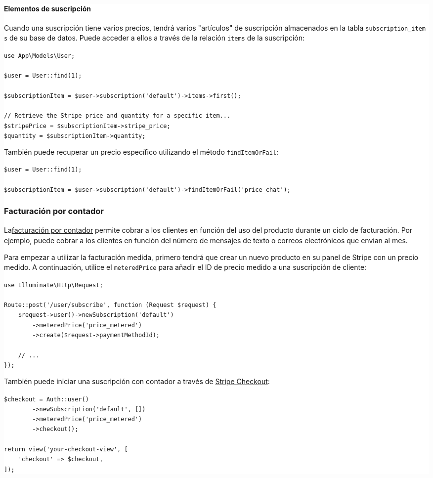 []()

#### Elementos de suscripción

Cuando una suscripción tiene varios precios, tendrá varios "artículos" de suscripción almacenados en la tabla `subscription_items` de su base de datos. Puede acceder a ellos a través de la relación `items` de la suscripción:

    use App\Models\User;

    $user = User::find(1);

    $subscriptionItem = $user->subscription('default')->items->first();

    // Retrieve the Stripe price and quantity for a specific item...
    $stripePrice = $subscriptionItem->stripe_price;
    $quantity = $subscriptionItem->quantity;

También puede recuperar un precio específico utilizando el método `findItemOrFail`:

    $user = User::find(1);

    $subscriptionItem = $user->subscription('default')->findItemOrFail('price_chat');

[]()

### Facturación por contador

La[facturación por contador](https://stripe.com/docs/billing/subscriptions/metered-billing) permite cobrar a los clientes en función del uso del producto durante un ciclo de facturación. Por ejemplo, puede cobrar a los clientes en función del número de mensajes de texto o correos electrónicos que envían al mes.

Para empezar a utilizar la facturación medida, primero tendrá que crear un nuevo producto en su panel de Stripe con un precio medido. A continuación, utilice el `meteredPrice` para añadir el ID de precio medido a una suscripción de cliente:

    use Illuminate\Http\Request;

    Route::post('/user/subscribe', function (Request $request) {
        $request->user()->newSubscription('default')
            ->meteredPrice('price_metered')
            ->create($request->paymentMethodId);

        // ...
    });

También puede iniciar una suscripción con contador a través de [Stripe Checkout](#checkout):

    $checkout = Auth::user()
            ->newSubscription('default', [])
            ->meteredPrice('price_metered')
            ->checkout();

    return view('your-checkout-view', [
        'checkout' => $checkout,
    ]);

[]()
